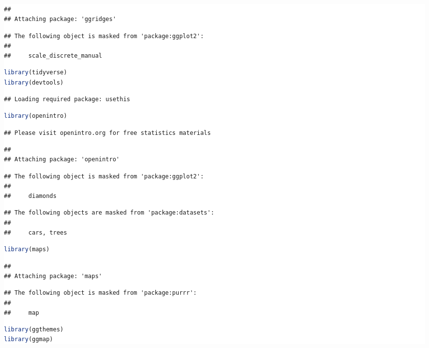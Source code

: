 ```
## 
## Attaching package: 'ggridges'
```

```
## The following object is masked from 'package:ggplot2':
## 
##     scale_discrete_manual
```

```r
library(tidyverse)
library(devtools) 
```

```
## Loading required package: usethis
```

```r
library(openintro)
```

```
## Please visit openintro.org for free statistics materials
```

```
## 
## Attaching package: 'openintro'
```

```
## The following object is masked from 'package:ggplot2':
## 
##     diamonds
```

```
## The following objects are masked from 'package:datasets':
## 
##     cars, trees
```

```r
library(maps) 
```

```
## 
## Attaching package: 'maps'
```

```
## The following object is masked from 'package:purrr':
## 
##     map
```

```r
library(ggthemes)
library(ggmap) 
```
